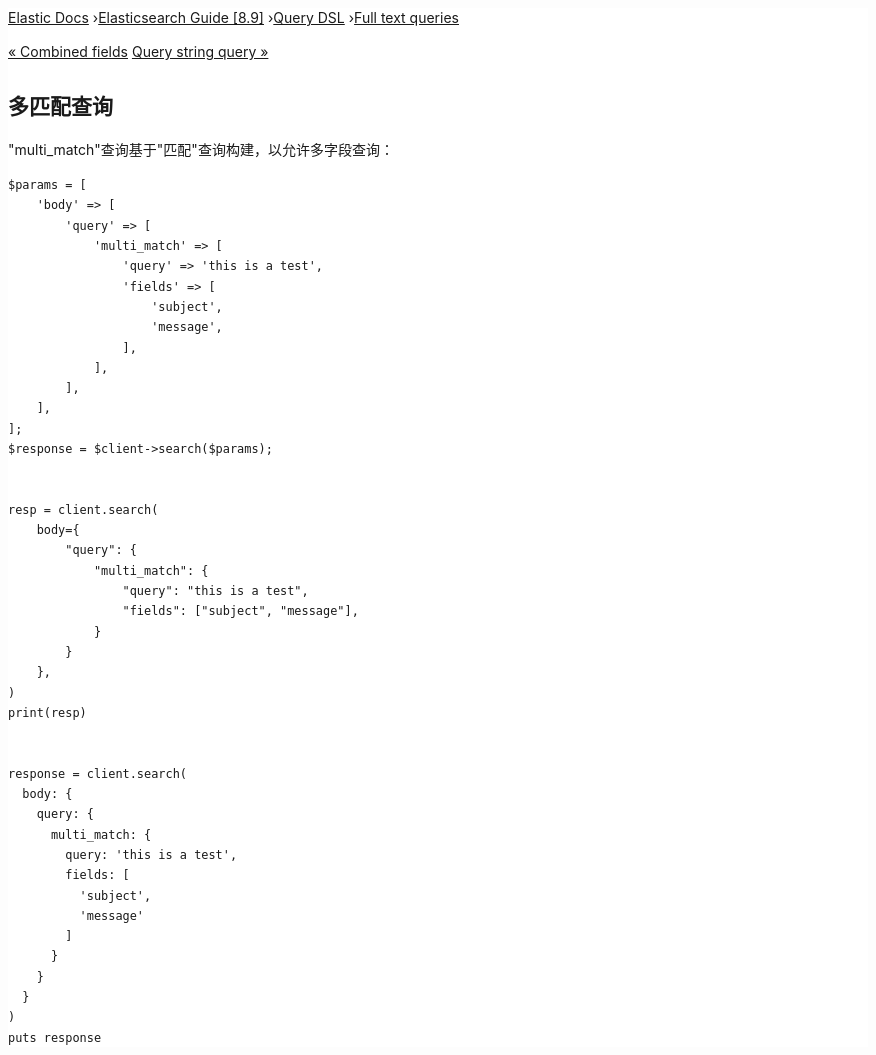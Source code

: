 

[Elastic Docs](/guide/) ›[Elasticsearch Guide [8.9]](index.md) ›[Query
DSL](query-dsl.md) ›[Full text queries](full-text-queries.md)

[« Combined fields](query-dsl-combined-fields-query.md) [Query string query
»](query-dsl-query-string-query.md)

## 多匹配查询

"multi_match"查询基于"匹配"查询构建，以允许多字段查询：

    
    
    $params = [
        'body' => [
            'query' => [
                'multi_match' => [
                    'query' => 'this is a test',
                    'fields' => [
                        'subject',
                        'message',
                    ],
                ],
            ],
        ],
    ];
    $response = $client->search($params);
    
    
    resp = client.search(
        body={
            "query": {
                "multi_match": {
                    "query": "this is a test",
                    "fields": ["subject", "message"],
                }
            }
        },
    )
    print(resp)
    
    
    response = client.search(
      body: {
        query: {
          multi_match: {
            query: 'this is a test',
            fields: [
              'subject',
              'message'
            ]
          }
        }
      }
    )
    puts response
    